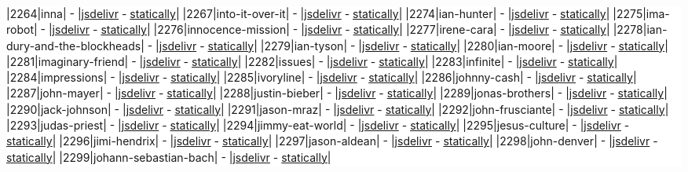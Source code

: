 |2264|inna| - |[jsdelivr](https://cdn.jsdelivr.net/gh/dbchord/a2-1-3/1-5000/2001-2500/inna.png) - [statically](https://cdn.statically.io/gh/dbchord/a2-1-3/i/1-5000/2001-2500/inna.png)|
|2267|into-it-over-it| - |[jsdelivr](https://cdn.jsdelivr.net/gh/dbchord/a2-1-3/1-5000/2001-2500/into-it-over-it.png) - [statically](https://cdn.statically.io/gh/dbchord/a2-1-3/i/1-5000/2001-2500/into-it-over-it.png)|
|2274|ian-hunter| - |[jsdelivr](https://cdn.jsdelivr.net/gh/dbchord/a2-1-3/1-5000/2001-2500/ian-hunter.png) - [statically](https://cdn.statically.io/gh/dbchord/a2-1-3/i/1-5000/2001-2500/ian-hunter.png)|
|2275|ima-robot| - |[jsdelivr](https://cdn.jsdelivr.net/gh/dbchord/a2-1-3/1-5000/2001-2500/ima-robot.png) - [statically](https://cdn.statically.io/gh/dbchord/a2-1-3/i/1-5000/2001-2500/ima-robot.png)|
|2276|innocence-mission| - |[jsdelivr](https://cdn.jsdelivr.net/gh/dbchord/a2-1-3/1-5000/2001-2500/innocence-mission.png) - [statically](https://cdn.statically.io/gh/dbchord/a2-1-3/i/1-5000/2001-2500/innocence-mission.png)|
|2277|irene-cara| - |[jsdelivr](https://cdn.jsdelivr.net/gh/dbchord/a2-1-3/1-5000/2001-2500/irene-cara.png) - [statically](https://cdn.statically.io/gh/dbchord/a2-1-3/i/1-5000/2001-2500/irene-cara.png)|
|2278|ian-dury-and-the-blockheads| - |[jsdelivr](https://cdn.jsdelivr.net/gh/dbchord/a2-1-3/1-5000/2001-2500/ian-dury-and-the-blockheads.png) - [statically](https://cdn.statically.io/gh/dbchord/a2-1-3/i/1-5000/2001-2500/ian-dury-and-the-blockheads.png)|
|2279|ian-tyson| - |[jsdelivr](https://cdn.jsdelivr.net/gh/dbchord/a2-1-3/1-5000/2001-2500/ian-tyson.png) - [statically](https://cdn.statically.io/gh/dbchord/a2-1-3/i/1-5000/2001-2500/ian-tyson.png)|
|2280|ian-moore| - |[jsdelivr](https://cdn.jsdelivr.net/gh/dbchord/a2-1-3/1-5000/2001-2500/ian-moore.png) - [statically](https://cdn.statically.io/gh/dbchord/a2-1-3/i/1-5000/2001-2500/ian-moore.png)|
|2281|imaginary-friend| - |[jsdelivr](https://cdn.jsdelivr.net/gh/dbchord/a2-1-3/1-5000/2001-2500/imaginary-friend.png) - [statically](https://cdn.statically.io/gh/dbchord/a2-1-3/i/1-5000/2001-2500/imaginary-friend.png)|
|2282|issues| - |[jsdelivr](https://cdn.jsdelivr.net/gh/dbchord/a2-1-3/1-5000/2001-2500/issues.png) - [statically](https://cdn.statically.io/gh/dbchord/a2-1-3/i/1-5000/2001-2500/issues.png)|
|2283|infinite| - |[jsdelivr](https://cdn.jsdelivr.net/gh/dbchord/a2-1-3/1-5000/2001-2500/infinite.png) - [statically](https://cdn.statically.io/gh/dbchord/a2-1-3/i/1-5000/2001-2500/infinite.png)|
|2284|impressions| - |[jsdelivr](https://cdn.jsdelivr.net/gh/dbchord/a2-1-3/1-5000/2001-2500/impressions.png) - [statically](https://cdn.statically.io/gh/dbchord/a2-1-3/i/1-5000/2001-2500/impressions.png)|
|2285|ivoryline| - |[jsdelivr](https://cdn.jsdelivr.net/gh/dbchord/a2-1-3/1-5000/2001-2500/ivoryline.png) - [statically](https://cdn.statically.io/gh/dbchord/a2-1-3/i/1-5000/2001-2500/ivoryline.png)|
|2286|johnny-cash| - |[jsdelivr](https://cdn.jsdelivr.net/gh/dbchord/a2-1-3/1-5000/2001-2500/johnny-cash.png) - [statically](https://cdn.statically.io/gh/dbchord/a2-1-3/i/1-5000/2001-2500/johnny-cash.png)|
|2287|john-mayer| - |[jsdelivr](https://cdn.jsdelivr.net/gh/dbchord/a2-1-3/1-5000/2001-2500/john-mayer.png) - [statically](https://cdn.statically.io/gh/dbchord/a2-1-3/i/1-5000/2001-2500/john-mayer.png)|
|2288|justin-bieber| - |[jsdelivr](https://cdn.jsdelivr.net/gh/dbchord/a2-1-3/1-5000/2001-2500/justin-bieber.png) - [statically](https://cdn.statically.io/gh/dbchord/a2-1-3/i/1-5000/2001-2500/justin-bieber.png)|
|2289|jonas-brothers| - |[jsdelivr](https://cdn.jsdelivr.net/gh/dbchord/a2-1-3/1-5000/2001-2500/jonas-brothers.png) - [statically](https://cdn.statically.io/gh/dbchord/a2-1-3/i/1-5000/2001-2500/jonas-brothers.png)|
|2290|jack-johnson| - |[jsdelivr](https://cdn.jsdelivr.net/gh/dbchord/a2-1-3/1-5000/2001-2500/jack-johnson.png) - [statically](https://cdn.statically.io/gh/dbchord/a2-1-3/i/1-5000/2001-2500/jack-johnson.png)|
|2291|jason-mraz| - |[jsdelivr](https://cdn.jsdelivr.net/gh/dbchord/a2-1-3/1-5000/2001-2500/jason-mraz.png) - [statically](https://cdn.statically.io/gh/dbchord/a2-1-3/i/1-5000/2001-2500/jason-mraz.png)|
|2292|john-frusciante| - |[jsdelivr](https://cdn.jsdelivr.net/gh/dbchord/a2-1-3/1-5000/2001-2500/john-frusciante.png) - [statically](https://cdn.statically.io/gh/dbchord/a2-1-3/i/1-5000/2001-2500/john-frusciante.png)|
|2293|judas-priest| - |[jsdelivr](https://cdn.jsdelivr.net/gh/dbchord/a2-1-3/1-5000/2001-2500/judas-priest.png) - [statically](https://cdn.statically.io/gh/dbchord/a2-1-3/i/1-5000/2001-2500/judas-priest.png)|
|2294|jimmy-eat-world| - |[jsdelivr](https://cdn.jsdelivr.net/gh/dbchord/a2-1-3/1-5000/2001-2500/jimmy-eat-world.png) - [statically](https://cdn.statically.io/gh/dbchord/a2-1-3/i/1-5000/2001-2500/jimmy-eat-world.png)|
|2295|jesus-culture| - |[jsdelivr](https://cdn.jsdelivr.net/gh/dbchord/a2-1-3/1-5000/2001-2500/jesus-culture.png) - [statically](https://cdn.statically.io/gh/dbchord/a2-1-3/i/1-5000/2001-2500/jesus-culture.png)|
|2296|jimi-hendrix| - |[jsdelivr](https://cdn.jsdelivr.net/gh/dbchord/a2-1-3/1-5000/2001-2500/jimi-hendrix.png) - [statically](https://cdn.statically.io/gh/dbchord/a2-1-3/i/1-5000/2001-2500/jimi-hendrix.png)|
|2297|jason-aldean| - |[jsdelivr](https://cdn.jsdelivr.net/gh/dbchord/a2-1-3/1-5000/2001-2500/jason-aldean.png) - [statically](https://cdn.statically.io/gh/dbchord/a2-1-3/i/1-5000/2001-2500/jason-aldean.png)|
|2298|john-denver| - |[jsdelivr](https://cdn.jsdelivr.net/gh/dbchord/a2-1-3/1-5000/2001-2500/john-denver.png) - [statically](https://cdn.statically.io/gh/dbchord/a2-1-3/i/1-5000/2001-2500/john-denver.png)|
|2299|johann-sebastian-bach| - |[jsdelivr](https://cdn.jsdelivr.net/gh/dbchord/a2-1-3/1-5000/2001-2500/johann-sebastian-bach.png) - [statically](https://cdn.statically.io/gh/dbchord/a2-1-3/i/1-5000/2001-2500/johann-sebastian-bach.png)|